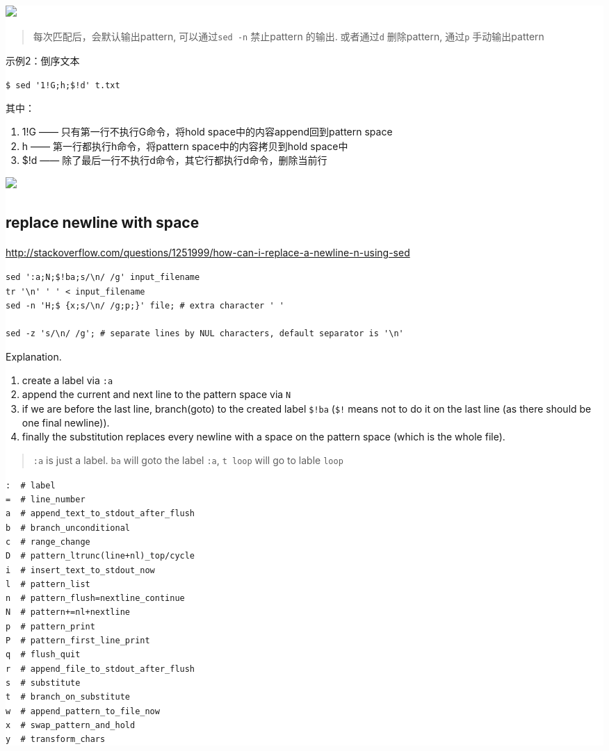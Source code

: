 ![](/img/sed-hold-space.1.png)

> 每次匹配后，会默认输出pattern, 可以通过`sed -n` 禁止pattern 的输出. 或者通过`d` 删除pattern, 通过`p` 手动输出pattern

示例2：倒序文本

	$ sed '1!G;h;$!d' t.txt

其中：
1. 1!G —— 只有第一行不执行G命令，将hold space中的内容append回到pattern space
1. h —— 第一行都执行h命令，将pattern space中的内容拷贝到hold space中
1. $!d —— 除了最后一行不执行d命令，其它行都执行d命令，删除当前行

![](/img/sed-hold-space.2.png)

## replace newline with space
http://stackoverflow.com/questions/1251999/how-can-i-replace-a-newline-n-using-sed

	sed ':a;N;$!ba;s/\n/ /g' input_filename
	tr '\n' ' ' < input_filename
	sed -n 'H;$ {x;s/\n/ /g;p;}' file; # extra character ' '

	sed -z 's/\n/ /g'; # separate lines by NUL characters, default separator is '\n'

Explanation.

1. create a label via `:a`
1. append the current and next line to the pattern space via `N`
1. if we are before the last line, branch(goto) to the created label `$!ba` (`$!` means not to do it on the last line (as there should be one final newline)).
1. finally the substitution replaces every newline with a space on the pattern space (which is the whole file).

> `:a` is just a label. `ba` will goto the label `:a`, `t loop` will go to lable `loop`

	:  # label
	=  # line_number
	a  # append_text_to_stdout_after_flush
	b  # branch_unconditional
	c  # range_change
	D  # pattern_ltrunc(line+nl)_top/cycle
	i  # insert_text_to_stdout_now
	l  # pattern_list
	n  # pattern_flush=nextline_continue
	N  # pattern+=nl+nextline
	p  # pattern_print
	P  # pattern_first_line_print
	q  # flush_quit
	r  # append_file_to_stdout_after_flush
	s  # substitute
	t  # branch_on_substitute
	w  # append_pattern_to_file_now
	x  # swap_pattern_and_hold
	y  # transform_chars
